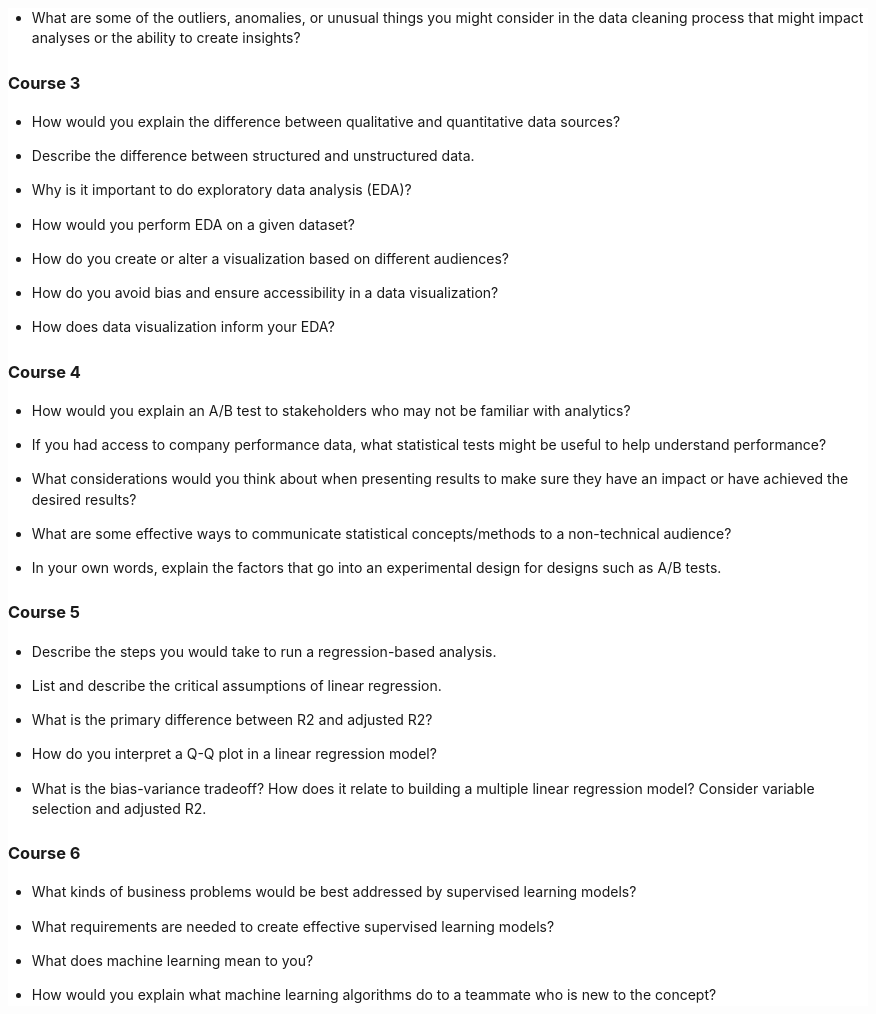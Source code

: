 - What are some of the outliers, anomalies, or unusual things you might consider in the data cleaning process that might impact analyses or the ability to create insights?
    

### Course 3 

- How would you explain the difference between qualitative and quantitative data sources?
    
- Describe the difference between structured and unstructured data. 
    
- Why is it important to do exploratory data analysis (EDA)?
    
- How would you perform EDA on a given dataset?
    
- How do you create or alter a visualization based on different audiences? 
    
- How do you avoid bias and ensure accessibility in a data visualization?
    
- How does data visualization inform your EDA?
    

### Course 4 

- How would you explain an A/B test to stakeholders who may not be familiar with analytics?
    
- If you had access to company performance data, what statistical tests might be useful to help understand performance?
    
- What considerations would you think about when presenting results to make sure they have an impact or have achieved the desired results?
    
- What are some effective ways to communicate statistical concepts/methods to a non-technical audience?
    
- In your own words, explain the factors that go into an experimental design for designs such as A/B tests.
    

### Course 5

- Describe the steps you would take to run a regression-based analysis.
    
- List and describe the critical assumptions of linear regression.
    
- What is the primary difference between R2 and adjusted R2?
    
- How do you interpret a Q-Q plot in a linear regression model?
    
- What is the bias-variance tradeoff? How does it relate to building a multiple linear regression model? Consider variable selection and adjusted R2.
    

### Course 6 

- What kinds of business problems would be best addressed by supervised learning models?
    
- What requirements are needed to create effective supervised learning models?
    
- What does machine learning mean to you?
    
- How would you explain what machine learning algorithms do to a teammate who is new to the concept?
    